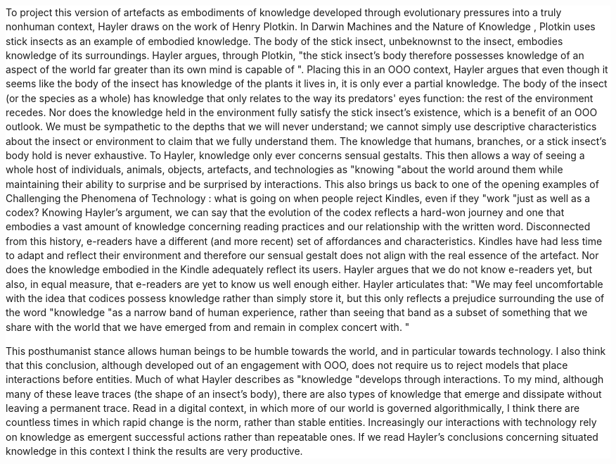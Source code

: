 To project this version of artefacts as embodiments of knowledge developed through evolutionary pressures into a truly nonhuman context, Hayler draws on the work of Henry Plotkin. In Darwin Machines and the Nature of Knowledge , Plotkin uses stick insects as an example of embodied knowledge. The body of the stick insect, unbeknownst to the insect, embodies knowledge of its surroundings. Hayler argues, through Plotkin, "the stick insect’s body therefore possesses knowledge of an aspect of the world far greater than its own mind is capable of ". Placing this in an OOO context, Hayler argues that even though it seems like the body of the insect has knowledge of the plants it lives in, it is only ever a partial knowledge. The body of the insect (or the species as a whole) has knowledge that only relates to the way its predators' eyes function: the rest of the environment recedes. Nor does the knowledge held in the environment fully satisfy the stick insect’s existence, which is a benefit of an OOO outlook. We must be sympathetic to the depths that we will never understand; we cannot simply use descriptive characteristics about the insect or environment to claim that we fully understand them. The knowledge that humans, branches, or a stick insect’s body hold is never exhaustive. To Hayler, knowledge only ever concerns sensual gestalts. This then allows a way of seeing a whole host of individuals, animals, objects, artefacts, and technologies as "knowing "about the world around them while maintaining their ability to surprise and be surprised by interactions. This also brings us back to one of the opening examples of Challenging the Phenomena of Technology : what is going on when people reject Kindles, even if they "work "just as well as a codex? Knowing Hayler’s argument, we can say that the evolution of the codex reflects a hard-won journey and one that embodies a vast amount of knowledge concerning reading practices and our relationship with the written word. Disconnected from this history, e-readers have a different (and more recent) set of affordances and characteristics. Kindles have had less time to adapt and reflect their environment and therefore our sensual gestalt does not align with the real essence of the artefact. Nor does the knowledge embodied in the Kindle adequately reflect its users. Hayler argues that we do not know e-readers yet, but also, in equal measure, that e-readers are yet to know us well enough either. Hayler articulates that: "We may feel uncomfortable with the idea that codices possess knowledge rather than simply store it, but this only reflects a prejudice surrounding the use of the word "knowledge "as a narrow band of human experience, rather than seeing that band as a subset of something that we share with the world that we have emerged from and remain in complex concert with. "

This posthumanist stance allows human beings to be humble towards the world, and in particular towards technology. I also think that this conclusion, although developed out of an engagement with OOO, does not require us to reject models that place interactions before entities. Much of what Hayler describes as "knowledge "develops through interactions. To my mind, although many of these leave traces (the shape of an insect’s body), there are also types of knowledge that emerge and dissipate without leaving a permanent trace. Read in a digital context, in which more of our world is governed algorithmically, I think there are countless times in which rapid change is the norm, rather than stable entities. Increasingly our interactions with technology rely on knowledge as emergent successful actions rather than repeatable ones. If we read Hayler’s conclusions concerning situated knowledge in this context I think the results are very productive. 
